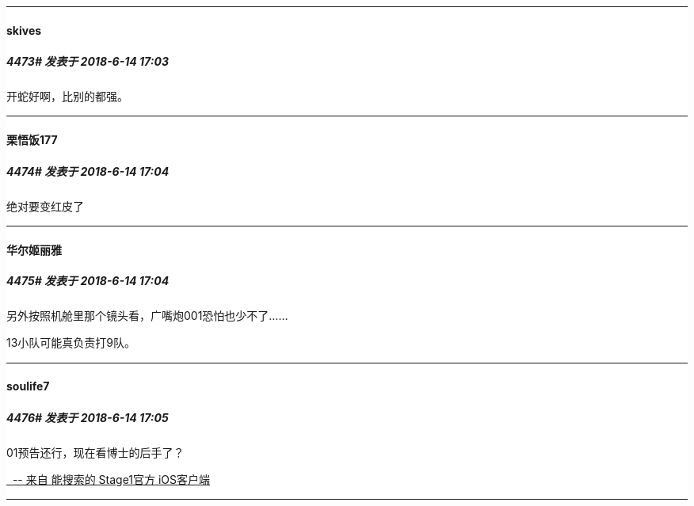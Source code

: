 *****

####  skives  
##### 4473#       发表于 2018-6-14 17:03




开蛇好啊，比别的都强。







*****

####  栗悟饭177  
##### 4474#       发表于 2018-6-14 17:04




绝对要变红皮了







*****

####  华尔姬丽雅  
##### 4475#       发表于 2018-6-14 17:04




另外按照机舱里那个镜头看，广嘴炮001恐怕也少不了……

13小队可能真负责打9队。







*****

####  soulife7  
##### 4476#       发表于 2018-6-14 17:05




01预告还行，现在看博士的后手了？

[  -- 来自 能搜索的 Stage1官方 iOS客户端](https://itunes.apple.com/fi/app/saraba1st/id1221237470?mt=8)







*****
